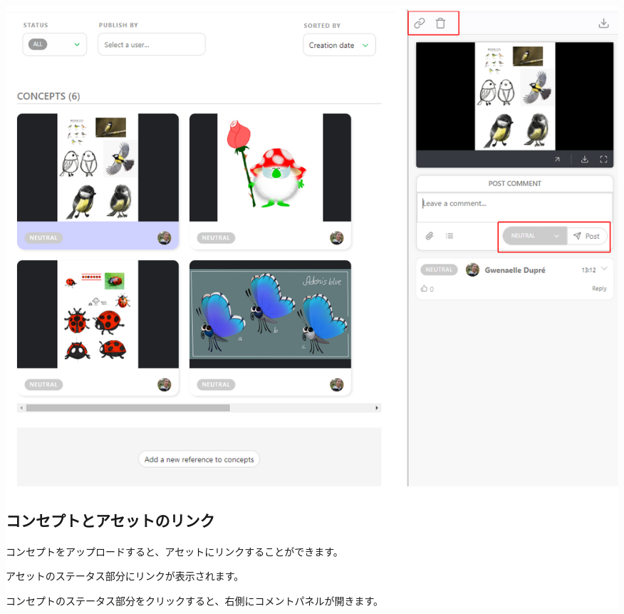 ![コンセプトオプション](../img/getting-started/concept_options.png)


## コンセプトとアセットのリンク

コンセプトをアップロードすると、アセットにリンクすることができます。

アセットのステータス部分にリンクが表示されます。

コンセプトのステータス部分をクリックすると、右側にコメントパネルが開きます。
